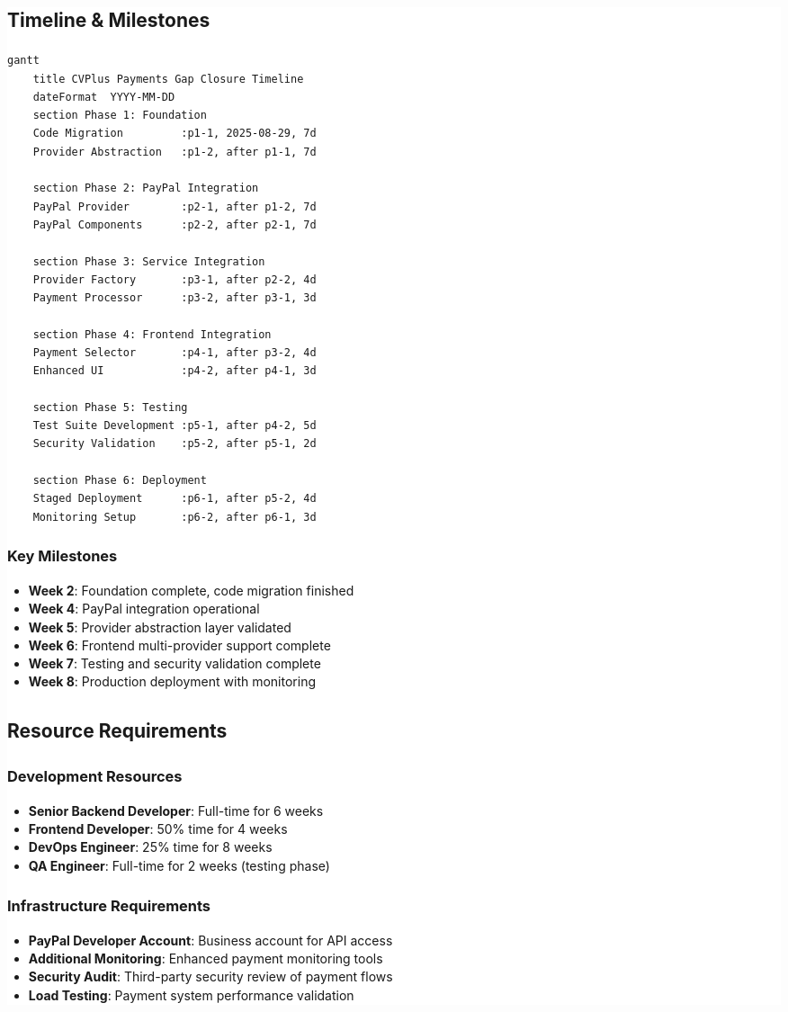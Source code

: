 ## Timeline & Milestones

```mermaid
gantt
    title CVPlus Payments Gap Closure Timeline
    dateFormat  YYYY-MM-DD
    section Phase 1: Foundation
    Code Migration         :p1-1, 2025-08-29, 7d
    Provider Abstraction   :p1-2, after p1-1, 7d
    
    section Phase 2: PayPal Integration  
    PayPal Provider        :p2-1, after p1-2, 7d
    PayPal Components      :p2-2, after p2-1, 7d
    
    section Phase 3: Service Integration
    Provider Factory       :p3-1, after p2-2, 4d
    Payment Processor      :p3-2, after p3-1, 3d
    
    section Phase 4: Frontend Integration
    Payment Selector       :p4-1, after p3-2, 4d
    Enhanced UI            :p4-2, after p4-1, 3d
    
    section Phase 5: Testing
    Test Suite Development :p5-1, after p4-2, 5d
    Security Validation    :p5-2, after p5-1, 2d
    
    section Phase 6: Deployment
    Staged Deployment      :p6-1, after p5-2, 4d
    Monitoring Setup       :p6-2, after p6-1, 3d
```

### Key Milestones

- **Week 2**: Foundation complete, code migration finished
- **Week 4**: PayPal integration operational
- **Week 5**: Provider abstraction layer validated
- **Week 6**: Frontend multi-provider support complete
- **Week 7**: Testing and security validation complete
- **Week 8**: Production deployment with monitoring

## Resource Requirements

### Development Resources
- **Senior Backend Developer**: Full-time for 6 weeks
- **Frontend Developer**: 50% time for 4 weeks  
- **DevOps Engineer**: 25% time for 8 weeks
- **QA Engineer**: Full-time for 2 weeks (testing phase)

### Infrastructure Requirements
- **PayPal Developer Account**: Business account for API access
- **Additional Monitoring**: Enhanced payment monitoring tools
- **Security Audit**: Third-party security review of payment flows
- **Load Testing**: Payment system performance validation
